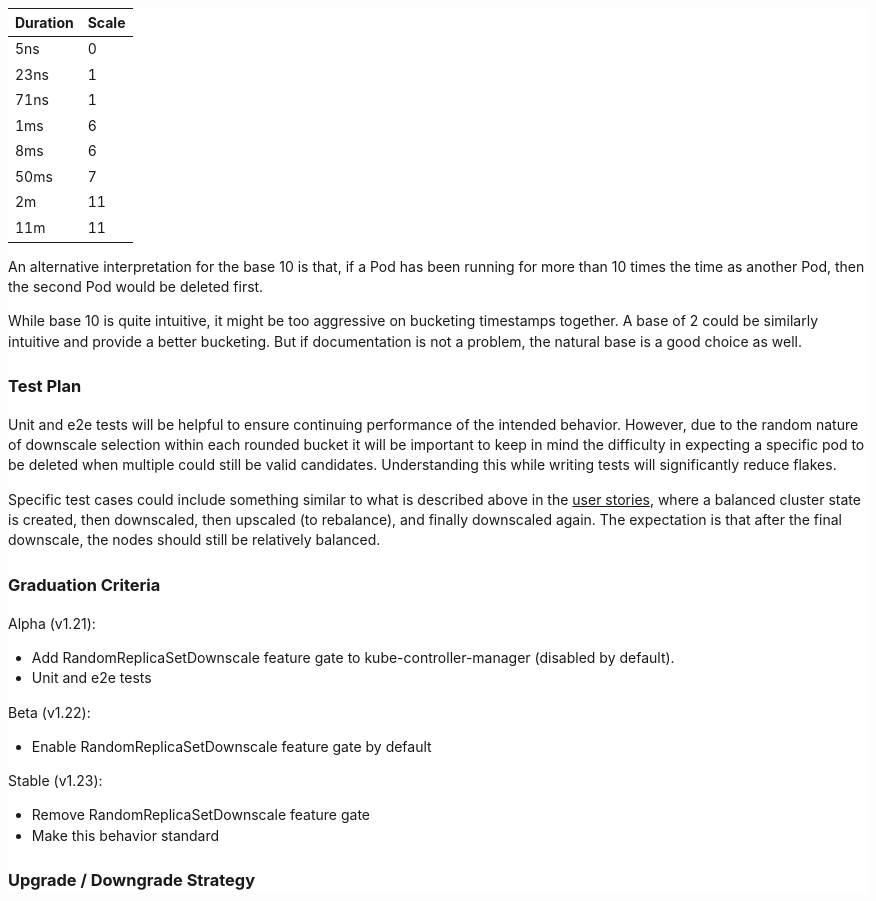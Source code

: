 | Duration | Scale |
|----------|-------|
| 5ns      | 0     |
| 23ns     | 1     |
| 71ns     | 1     |
| 1ms      | 6     |
| 8ms      | 6     |
| 50ms     | 7     |
| 2m       | 11    |
| 11m      | 11    |

An alternative interpretation for the base 10 is that, if a Pod has been running
for more than 10 times the time as another Pod, then the second Pod would be
deleted first.

While base 10 is quite intuitive, it might be too aggressive on bucketing
timestamps together. A base of 2 could be similarly intuitive and provide a
better bucketing. But if documentation is not a problem, the natural base is
a good choice as well.

### Test Plan

Unit and e2e tests will be helpful to ensure continuing performance of the
intended behavior. However, due to the random nature of downscale selection
within each rounded bucket it will be important to keep in mind the difficulty
in expecting a specific pod to be deleted when multiple could still be valid candidates.
Understanding this while writing tests will significantly reduce flakes.

Specific test cases could include something similar to what is described 
above in the [user stories](#user-stories), where a balanced cluster state 
is created, then downscaled, then upscaled (to rebalance), and finally downscaled 
again. The expectation is that after the final downscale, the nodes should still 
be relatively balanced.

### Graduation Criteria

Alpha (v1.21): 
- Add RandomReplicaSetDownscale feature gate to kube-controller-manager 
(disabled by default).
- Unit and e2e tests

Beta (v1.22): 
- Enable RandomReplicaSetDownscale feature gate by default

Stable (v1.23):
- Remove RandomReplicaSetDownscale feature gate
- Make this behavior standard

### Upgrade / Downgrade Strategy
